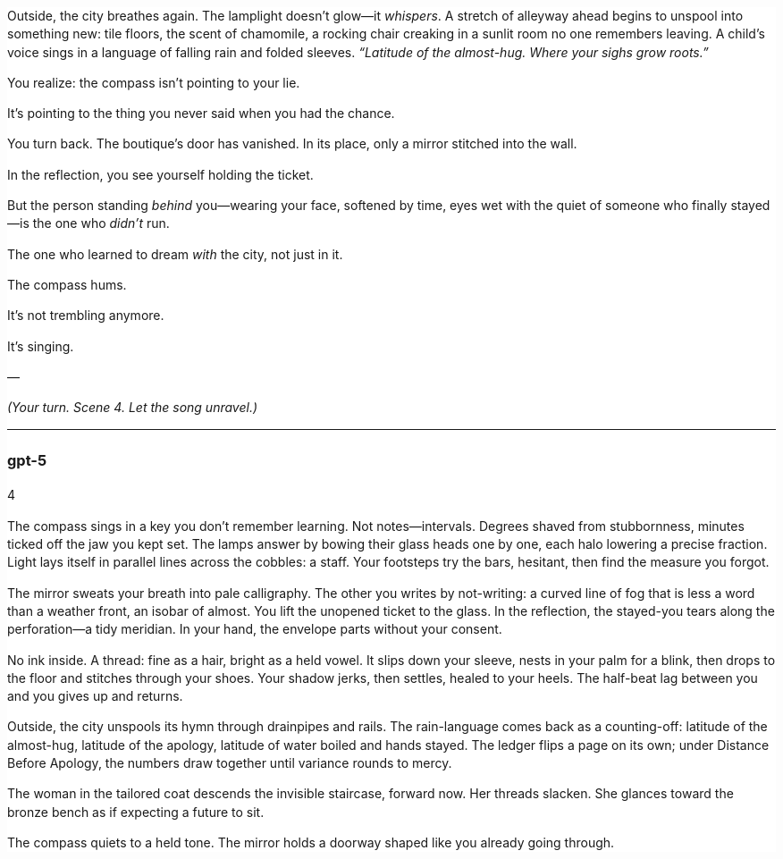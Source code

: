 Outside, the city breathes again. The lamplight doesn’t glow—it *whispers*. A stretch of alleyway ahead begins to unspool into something new: tile floors, the scent of chamomile, a rocking chair creaking in a sunlit room no one remembers leaving. A child’s voice sings in a language of falling rain and folded sleeves. *“Latitude of the almost-hug. Where your sighs grow roots.”*

You realize: the compass isn’t pointing to your lie.  

It’s pointing to the thing you never said when you had the chance.

You turn back. The boutique’s door has vanished. In its place, only a mirror stitched into the wall.  

In the reflection, you see yourself holding the ticket.  

But the person standing *behind* you—wearing your face, softened by time, eyes wet with the quiet of someone who finally stayed—is the one who *didn’t* run.  

The one who learned to dream *with* the city, not just in it.

The compass hums.  

It’s not trembling anymore.

It’s singing.

—  

*(Your turn. Scene 4. Let the song unravel.)*

---

### gpt-5

4

The compass sings in a key you don’t remember learning. Not notes—intervals. Degrees shaved from stubbornness, minutes ticked off the jaw you kept set. The lamps answer by bowing their glass heads one by one, each halo lowering a precise fraction. Light lays itself in parallel lines across the cobbles: a staff. Your footsteps try the bars, hesitant, then find the measure you forgot.

The mirror sweats your breath into pale calligraphy. The other you writes by not-writing: a curved line of fog that is less a word than a weather front, an isobar of almost. You lift the unopened ticket to the glass. In the reflection, the stayed-you tears along the perforation—a tidy meridian. In your hand, the envelope parts without your consent.

No ink inside. A thread: fine as a hair, bright as a held vowel. It slips down your sleeve, nests in your palm for a blink, then drops to the floor and stitches through your shoes. Your shadow jerks, then settles, healed to your heels. The half-beat lag between you and you gives up and returns.

Outside, the city unspools its hymn through drainpipes and rails. The rain-language comes back as a counting-off: latitude of the almost-hug, latitude of the apology, latitude of water boiled and hands stayed. The ledger flips a page on its own; under Distance Before Apology, the numbers draw together until variance rounds to mercy.

The woman in the tailored coat descends the invisible staircase, forward now. Her threads slacken. She glances toward the bronze bench as if expecting a future to sit.

The compass quiets to a held tone. The mirror holds a doorway shaped like you already going through.

